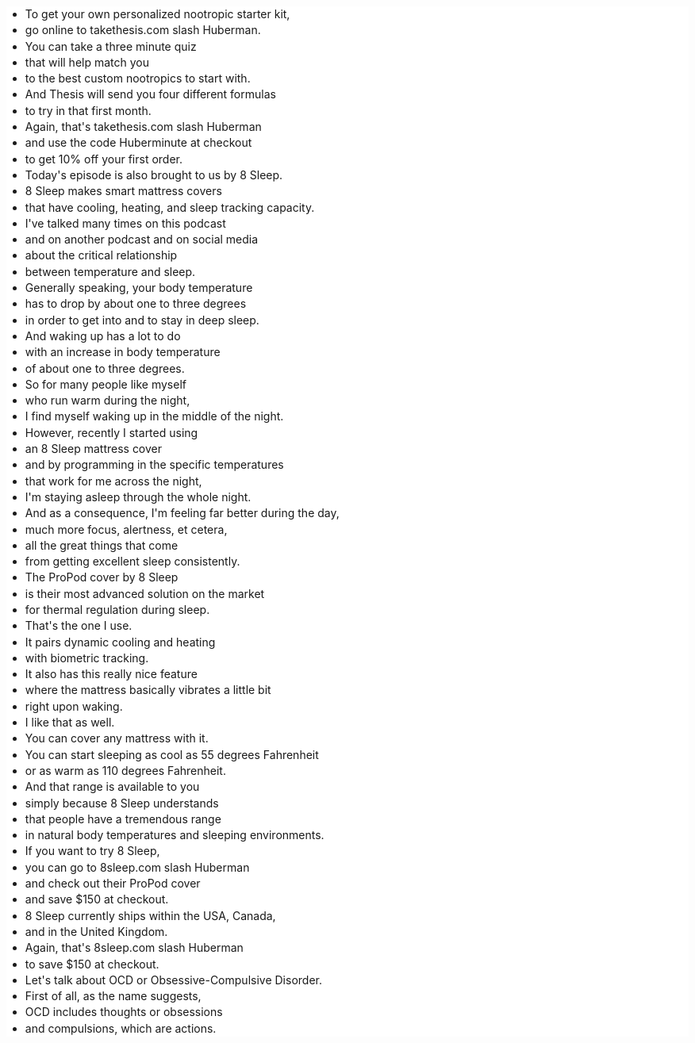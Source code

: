 *  To get your own personalized nootropic starter kit,
*  go online to takethesis.com slash Huberman.
*  You can take a three minute quiz
*  that will help match you
*  to the best custom nootropics to start with.
*  And Thesis will send you four different formulas
*  to try in that first month.
*  Again, that's takethesis.com slash Huberman
*  and use the code Huberminute at checkout
*  to get 10% off your first order.
*  Today's episode is also brought to us by 8 Sleep.
*  8 Sleep makes smart mattress covers
*  that have cooling, heating, and sleep tracking capacity.
*  I've talked many times on this podcast
*  and on another podcast and on social media
*  about the critical relationship
*  between temperature and sleep.
*  Generally speaking, your body temperature
*  has to drop by about one to three degrees
*  in order to get into and to stay in deep sleep.
*  And waking up has a lot to do
*  with an increase in body temperature
*  of about one to three degrees.
*  So for many people like myself
*  who run warm during the night,
*  I find myself waking up in the middle of the night.
*  However, recently I started using
*  an 8 Sleep mattress cover
*  and by programming in the specific temperatures
*  that work for me across the night,
*  I'm staying asleep through the whole night.
*  And as a consequence, I'm feeling far better during the day,
*  much more focus, alertness, et cetera,
*  all the great things that come
*  from getting excellent sleep consistently.
*  The ProPod cover by 8 Sleep
*  is their most advanced solution on the market
*  for thermal regulation during sleep.
*  That's the one I use.
*  It pairs dynamic cooling and heating
*  with biometric tracking.
*  It also has this really nice feature
*  where the mattress basically vibrates a little bit
*  right upon waking.
*  I like that as well.
*  You can cover any mattress with it.
*  You can start sleeping as cool as 55 degrees Fahrenheit
*  or as warm as 110 degrees Fahrenheit.
*  And that range is available to you
*  simply because 8 Sleep understands
*  that people have a tremendous range
*  in natural body temperatures and sleeping environments.
*  If you want to try 8 Sleep,
*  you can go to 8sleep.com slash Huberman
*  and check out their ProPod cover
*  and save $150 at checkout.
*  8 Sleep currently ships within the USA, Canada,
*  and in the United Kingdom.
*  Again, that's 8sleep.com slash Huberman
*  to save $150 at checkout.
*  Let's talk about OCD or Obsessive-Compulsive Disorder.
*  First of all, as the name suggests,
*  OCD includes thoughts or obsessions
*  and compulsions, which are actions.